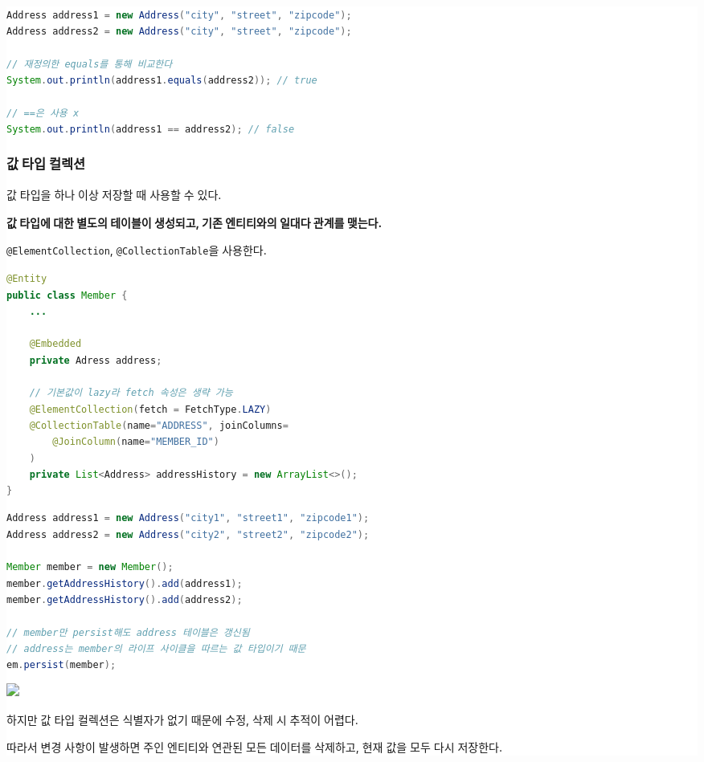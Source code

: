 ```java
Address address1 = new Address("city", "street", "zipcode");
Address address2 = new Address("city", "street", "zipcode");

// 재정의한 equals를 통해 비교한다
System.out.println(address1.equals(address2)); // true

// ==은 사용 x
System.out.println(address1 == address2); // false
```

### 값 타입 컬렉션

값 타입을 하나 이상 저장할 때 사용할 수 있다.

**값 타입에 대한 별도의 테이블이 생성되고, 기존 엔티티와의 일대다 관계를 맺는다.**

`@ElementCollection`, `@CollectionTable`을 사용한다.

```java
@Entity
public class Member {
    ...

    @Embedded
    private Adress address;

    // 기본값이 lazy라 fetch 속성은 생략 가능
    @ElementCollection(fetch = FetchType.LAZY)
    @CollectionTable(name="ADDRESS", joinColumns=
        @JoinColumn(name="MEMBER_ID")
    )
    private List<Address> addressHistory = new ArrayList<>();
}
```

```java
Address address1 = new Address("city1", "street1", "zipcode1");
Address address2 = new Address("city2", "street2", "zipcode2");

Member member = new Member();
member.getAddressHistory().add(address1);
member.getAddressHistory().add(address2);

// member만 persist해도 address 테이블은 갱신됨
// address는 member의 라이프 사이클을 따르는 값 타입이기 때문
em.persist(member);
```

<img src="https://user-images.githubusercontent.com/109272360/221618834-3bf60d67-57ca-45a2-bb60-865297827fff.png" width="300px">

하지만 값 타입 컬렉션은 식별자가 없기 때문에 수정, 삭제 시 추적이 어렵다.

따라서 변경 사항이 발생하면 주인 엔티티와 연관된 모든 데이터를 삭제하고, 현재 값을 모두 다시 저장한다.
